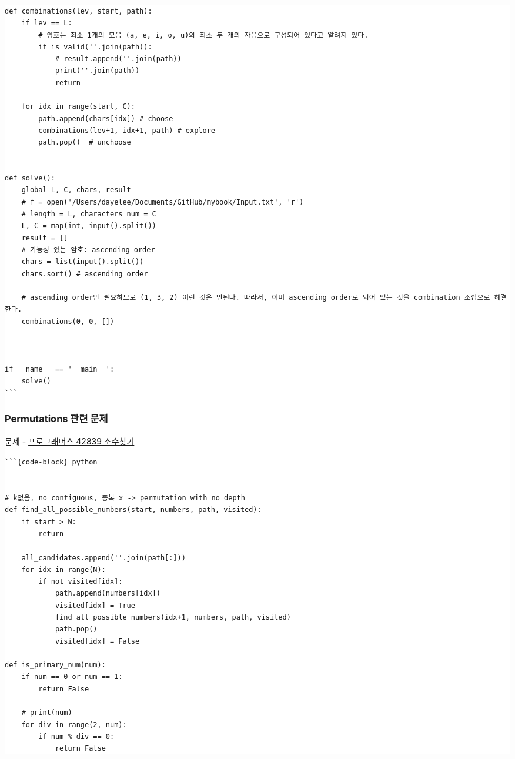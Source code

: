 ````{toggle}
def combinations(lev, start, path):
    if lev == L:
        # 암호는 최소 1개의 모음 (a, e, i, o, u)와 최소 두 개의 자음으로 구성되어 있다고 알려져 있다. 
        if is_valid(''.join(path)):
            # result.append(''.join(path))
            print(''.join(path))
            return
    
    for idx in range(start, C):
        path.append(chars[idx]) # choose 
        combinations(lev+1, idx+1, path) # explore 
        path.pop()  # unchoose 


def solve():
    global L, C, chars, result
    # f = open('/Users/dayelee/Documents/GitHub/mybook/Input.txt', 'r')
    # length = L, characters num = C 
    L, C = map(int, input().split())
    result = []
    # 가능성 있는 암호: ascending order 
    chars = list(input().split())
    chars.sort() # ascending order 

    # ascending order만 필요하므로 (1, 3, 2) 이런 것은 안된다. 따라서, 이미 ascending order로 되어 있는 것을 combination 조합으로 해결한다. 
    combinations(0, 0, [])

    

if __name__ == '__main__':
    solve()
```
````

### Permutations 관련 문제
문제 - [프로그래머스 42839 소수찾기](https://school.programmers.co.kr/learn/courses/30/lessons/42839)

````{toggle}
```{code-block} python 


# k없음, no contiguous, 중복 x -> permutation with no depth 
def find_all_possible_numbers(start, numbers, path, visited):
    if start > N:
        return 
    
    all_candidates.append(''.join(path[:]))
    for idx in range(N):
        if not visited[idx]:
            path.append(numbers[idx])
            visited[idx] = True 
            find_all_possible_numbers(idx+1, numbers, path, visited)
            path.pop()
            visited[idx] = False 

def is_primary_num(num): 
    if num == 0 or num == 1:
        return False 
    
    # print(num)
    for div in range(2, num):
        if num % div == 0:
            return False 
````